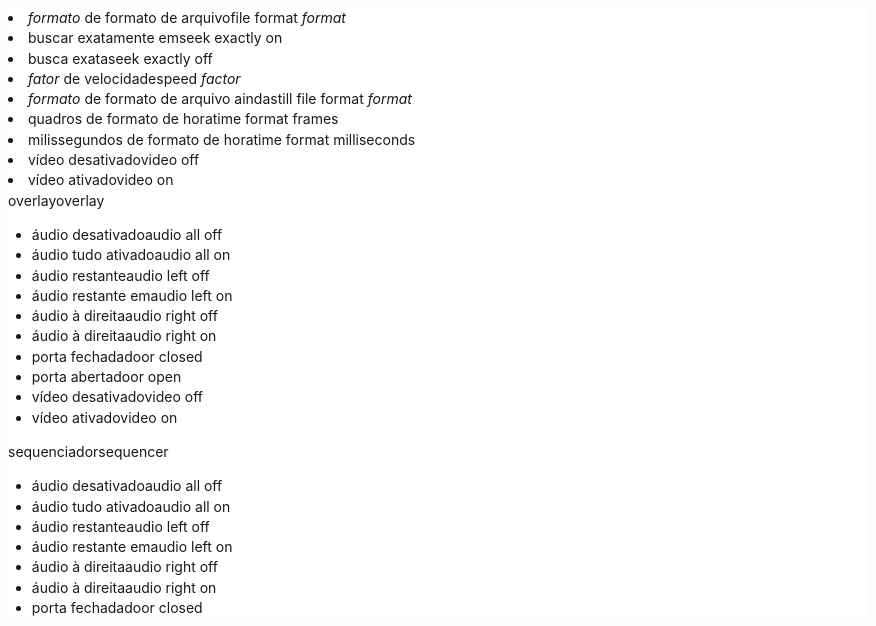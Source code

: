 <li><span data-ttu-id="6350a-145"><em>formato</em> de formato de arquivo</span><span class="sxs-lookup"><span data-stu-id="6350a-145">file format <em>format</em></span></span></li>
<li><span data-ttu-id="6350a-146">buscar exatamente em</span><span class="sxs-lookup"><span data-stu-id="6350a-146">seek exactly on</span></span></li>
<li><span data-ttu-id="6350a-147">busca exata</span><span class="sxs-lookup"><span data-stu-id="6350a-147">seek exactly off</span></span></li>
<li><span data-ttu-id="6350a-148"><em>fator</em> de velocidade</span><span class="sxs-lookup"><span data-stu-id="6350a-148">speed <em>factor</em></span></span></li>
<li><span data-ttu-id="6350a-149"><em>formato</em> de formato de arquivo ainda</span><span class="sxs-lookup"><span data-stu-id="6350a-149">still file format <em>format</em></span></span></li>
<li><span data-ttu-id="6350a-150">quadros de formato de hora</span><span class="sxs-lookup"><span data-stu-id="6350a-150">time format frames</span></span></li>
<li><span data-ttu-id="6350a-151">milissegundos de formato de hora</span><span class="sxs-lookup"><span data-stu-id="6350a-151">time format milliseconds</span></span></li>
<li><span data-ttu-id="6350a-152">vídeo desativado</span><span class="sxs-lookup"><span data-stu-id="6350a-152">video off</span></span></li>
<li><span data-ttu-id="6350a-153">vídeo ativado</span><span class="sxs-lookup"><span data-stu-id="6350a-153">video on</span></span></li>
</ul></td>
</tr>
<tr class="odd">
<td><span data-ttu-id="6350a-154">overlay</span><span class="sxs-lookup"><span data-stu-id="6350a-154">overlay</span></span></td>
<td><ul>
<li><span data-ttu-id="6350a-155">áudio desativado</span><span class="sxs-lookup"><span data-stu-id="6350a-155">audio all off</span></span></li>
<li><span data-ttu-id="6350a-156">áudio tudo ativado</span><span class="sxs-lookup"><span data-stu-id="6350a-156">audio all on</span></span></li>
<li><span data-ttu-id="6350a-157">áudio restante</span><span class="sxs-lookup"><span data-stu-id="6350a-157">audio left off</span></span></li>
<li><span data-ttu-id="6350a-158">áudio restante em</span><span class="sxs-lookup"><span data-stu-id="6350a-158">audio left on</span></span></li>
<li><span data-ttu-id="6350a-159">áudio à direita</span><span class="sxs-lookup"><span data-stu-id="6350a-159">audio right off</span></span></li>
<li><span data-ttu-id="6350a-160">áudio à direita</span><span class="sxs-lookup"><span data-stu-id="6350a-160">audio right on</span></span></li>
<li><span data-ttu-id="6350a-161">porta fechada</span><span class="sxs-lookup"><span data-stu-id="6350a-161">door closed</span></span></li>
<li><span data-ttu-id="6350a-162">porta aberta</span><span class="sxs-lookup"><span data-stu-id="6350a-162">door open</span></span></li>
<li><span data-ttu-id="6350a-163">vídeo desativado</span><span class="sxs-lookup"><span data-stu-id="6350a-163">video off</span></span></li>
<li><span data-ttu-id="6350a-164">vídeo ativado</span><span class="sxs-lookup"><span data-stu-id="6350a-164">video on</span></span></li>
</ul></td>
</tr>
<tr class="even">
<td><span data-ttu-id="6350a-165">sequenciador</span><span class="sxs-lookup"><span data-stu-id="6350a-165">sequencer</span></span></td>
<td><ul>
<li><span data-ttu-id="6350a-166">áudio desativado</span><span class="sxs-lookup"><span data-stu-id="6350a-166">audio all off</span></span></li>
<li><span data-ttu-id="6350a-167">áudio tudo ativado</span><span class="sxs-lookup"><span data-stu-id="6350a-167">audio all on</span></span></li>
<li><span data-ttu-id="6350a-168">áudio restante</span><span class="sxs-lookup"><span data-stu-id="6350a-168">audio left off</span></span></li>
<li><span data-ttu-id="6350a-169">áudio restante em</span><span class="sxs-lookup"><span data-stu-id="6350a-169">audio left on</span></span></li>
<li><span data-ttu-id="6350a-170">áudio à direita</span><span class="sxs-lookup"><span data-stu-id="6350a-170">audio right off</span></span></li>
<li><span data-ttu-id="6350a-171">áudio à direita</span><span class="sxs-lookup"><span data-stu-id="6350a-171">audio right on</span></span></li>
<li><span data-ttu-id="6350a-172">porta fechada</span><span class="sxs-lookup"><span data-stu-id="6350a-172">door closed</span></span></li>